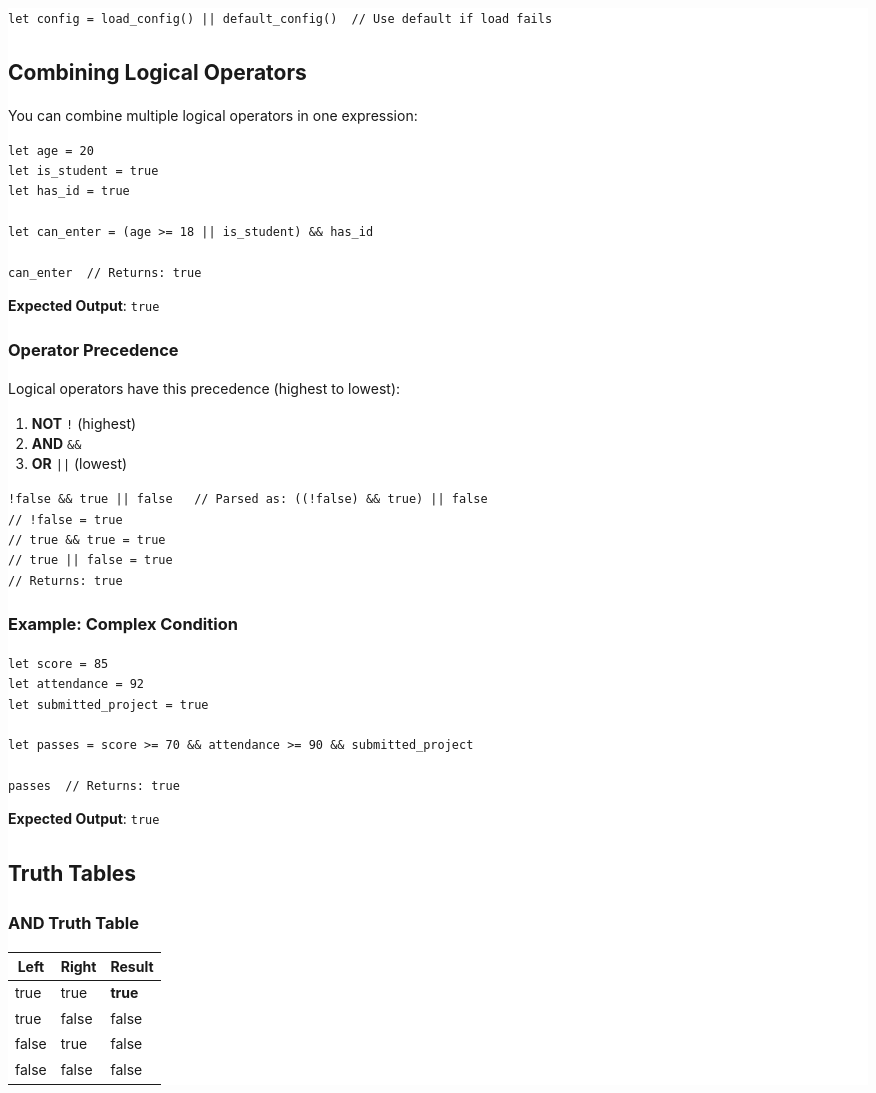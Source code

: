 ```ruchy
let config = load_config() || default_config()  // Use default if load fails
```

## Combining Logical Operators

You can combine multiple logical operators in one expression:

```ruchy
let age = 20
let is_student = true
let has_id = true

let can_enter = (age >= 18 || is_student) && has_id

can_enter  // Returns: true
```

**Expected Output**: `true`

### Operator Precedence

Logical operators have this precedence (highest to lowest):

1. **NOT** `!` (highest)
2. **AND** `&&`
3. **OR** `||` (lowest)

```ruchy
!false && true || false   // Parsed as: ((!false) && true) || false
// !false = true
// true && true = true
// true || false = true
// Returns: true
```

### Example: Complex Condition

```ruchy
let score = 85
let attendance = 92
let submitted_project = true

let passes = score >= 70 && attendance >= 90 && submitted_project

passes  // Returns: true
```

**Expected Output**: `true`

## Truth Tables

### AND Truth Table

| Left  | Right | Result |
|-------|-------|--------|
| true  | true  | **true** |
| true  | false | false  |
| false | true  | false  |
| false | false | false  |
